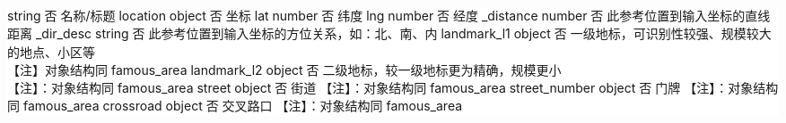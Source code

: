 <td style="text-align:left">string</td>
<td style="text-align:left">否</td>
<td style="text-align:left">名称/标题</td>
</tr>
<tr>
<td style="text-align:left" colspan="2">location</td>
<td style="text-align:left">object</td>
<td style="text-align:left">否</td>
<td style="text-align:left">坐标</td>
</tr>
<tr>
<td style="text-align:left" rowspan="2"></td>
<td style="text-align:left">lat</td>
<td style="text-align:left">number</td>
<td style="text-align:left">否</td>
<td style="text-align:left">纬度</td>
</tr>
<tr>
<td style="text-align:left">lng</td>
<td style="text-align:left">number</td>
<td style="text-align:left">否</td>
<td style="text-align:left">经度</td>
</tr>
<tr>
<td style="text-align:left" colspan="2">_distance</td>
<td style="text-align:left">number</td>
<td style="text-align:left">否</td>
<td style="text-align:left">此参考位置到输入坐标的直线距离</td>
</tr>
<tr>
<td style="text-align:left" colspan="2">_dir_desc</td>
<td style="text-align:left">string</td>
<td style="text-align:left">否</td>
<td style="text-align:left">此参考位置到输入坐标的方位关系，如：北、南、内</td>
</tr>
<tr>
<td style="text-align:left" colspan="3">landmark_l1</td>
<td style="text-align:left">object</td>
<td style="text-align:left">否</td>
<td style="text-align:left">一级地标，可识别性较强、规模较大的地点、小区等<br>【注】对象结构同 famous_area</td>
</tr>
<tr>
<td style="text-align:left" colspan="3">landmark_l2</td>
<td style="text-align:left">object</td>
<td style="text-align:left">否</td>
<td style="text-align:left">二级地标，较一级地标更为精确，规模更小<br>【注】：对象结构同 famous_area</td>
</tr>
<tr>
<td style="text-align:left" colspan="3">street</td>
<td style="text-align:left">object</td>
<td style="text-align:left">否</td>
<td style="text-align:left">街道    【注】：对象结构同 famous_area</td>
</tr>
<tr>
<td style="text-align:left" colspan="3">street_number</td>
<td style="text-align:left">object</td>
<td style="text-align:left">否</td>
<td style="text-align:left">门牌    【注】：对象结构同 famous_area</td>
</tr>
<tr>
<td style="text-align:left" colspan="3">crossroad</td>
<td style="text-align:left">object</td>
<td style="text-align:left">否</td>
<td style="text-align:left">交叉路口    【注】：对象结构同 famous_area</td>